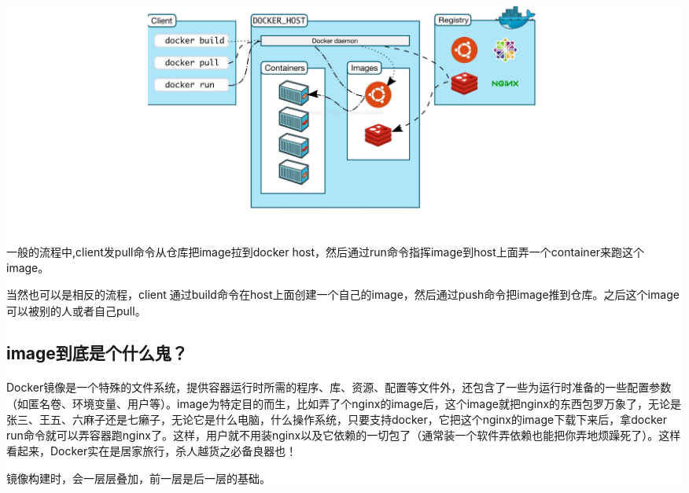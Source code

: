<div align="center"> <img src="../../pics/20170221093551818.jpg" width="500px"/> </div><br>

一般的流程中,client发pull命令从仓库把image拉到docker host，然后通过run命令指挥image到host上面弄一个container来跑这个image。

当然也可以是相反的流程，client 通过build命令在host上面创建一个自己的image，然后通过push命令把image推到仓库。之后这个image可以被别的人或者自己pull。

## image到底是个什么鬼？

Docker镜像是一个特殊的文件系统，提供容器运行时所需的程序、库、资源、配置等文件外，还包含了一些为运行时准备的一些配置参数（如匿名卷、环境变量、用户等）。image为特定目的而生，比如弄了个nginx的image后，这个image就把nginx的东西包罗万象了，无论是张三、王五、六麻子还是七癞子，无论它是什么电脑，什么操作系统，只要支持docker，它把这个nginx的image下载下来后，拿docker run命令就可以弄容器跑nginx了。这样，用户就不用装nginx以及它依赖的一切包了（通常装一个软件弄依赖也能把你弄地烦躁死了）。这样看起来，Docker实在是居家旅行，杀人越货之必备良器也！

镜像构建时，会一层层叠加，前一层是后一层的基础。

